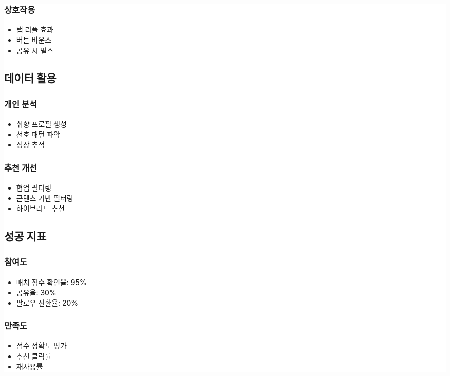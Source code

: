 ### 상호작용
- 탭 리플 효과
- 버튼 바운스
- 공유 시 펄스

## 데이터 활용

### 개인 분석
- 취향 프로필 생성
- 선호 패턴 파악
- 성장 추적

### 추천 개선
- 협업 필터링
- 콘텐츠 기반 필터링
- 하이브리드 추천

## 성공 지표

### 참여도
- 매치 점수 확인율: 95%
- 공유율: 30%
- 팔로우 전환율: 20%

### 만족도
- 점수 정확도 평가
- 추천 클릭률
- 재사용률